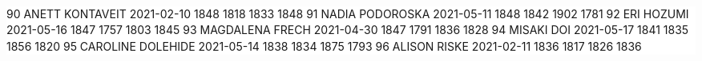 </tr>
<tr>
<td style='text-align: left;'>90</td>
<td style='text-align: center;'>ANETT KONTAVEIT</td>
<td style='text-align: center;'>2021-02-10</td>
<td style='text-align: center;'>1848</td>
<td style='text-align: center;'>1818</td>
<td style='text-align: center;'>1833</td>
<td style='text-align: center;'>1848</td>
</tr>
<tr>
<td style='text-align: left;'>91</td>
<td style='text-align: center;'>NADIA PODOROSKA</td>
<td style='text-align: center;'>2021-05-11</td>
<td style='text-align: center;'>1848</td>
<td style='text-align: center;'>1842</td>
<td style='text-align: center;'>1902</td>
<td style='text-align: center;'>1781</td>
</tr>
<tr>
<td style='text-align: left;'>92</td>
<td style='text-align: center;'>ERI HOZUMI</td>
<td style='text-align: center;'>2021-05-16</td>
<td style='text-align: center;'>1847</td>
<td style='text-align: center;'>1757</td>
<td style='text-align: center;'>1803</td>
<td style='text-align: center;'>1845</td>
</tr>
<tr>
<td style='text-align: left;'>93</td>
<td style='text-align: center;'>MAGDALENA FRECH</td>
<td style='text-align: center;'>2021-04-30</td>
<td style='text-align: center;'>1847</td>
<td style='text-align: center;'>1791</td>
<td style='text-align: center;'>1836</td>
<td style='text-align: center;'>1828</td>
</tr>
<tr>
<td style='text-align: left;'>94</td>
<td style='text-align: center;'>MISAKI DOI</td>
<td style='text-align: center;'>2021-05-17</td>
<td style='text-align: center;'>1841</td>
<td style='text-align: center;'>1835</td>
<td style='text-align: center;'>1856</td>
<td style='text-align: center;'>1820</td>
</tr>
<tr>
<td style='text-align: left;'>95</td>
<td style='text-align: center;'>CAROLINE DOLEHIDE</td>
<td style='text-align: center;'>2021-05-14</td>
<td style='text-align: center;'>1838</td>
<td style='text-align: center;'>1834</td>
<td style='text-align: center;'>1875</td>
<td style='text-align: center;'>1793</td>
</tr>
<tr>
<td style='text-align: left;'>96</td>
<td style='text-align: center;'>ALISON RISKE</td>
<td style='text-align: center;'>2021-02-11</td>
<td style='text-align: center;'>1836</td>
<td style='text-align: center;'>1817</td>
<td style='text-align: center;'>1826</td>
<td style='text-align: center;'>1836</td>
</tr>